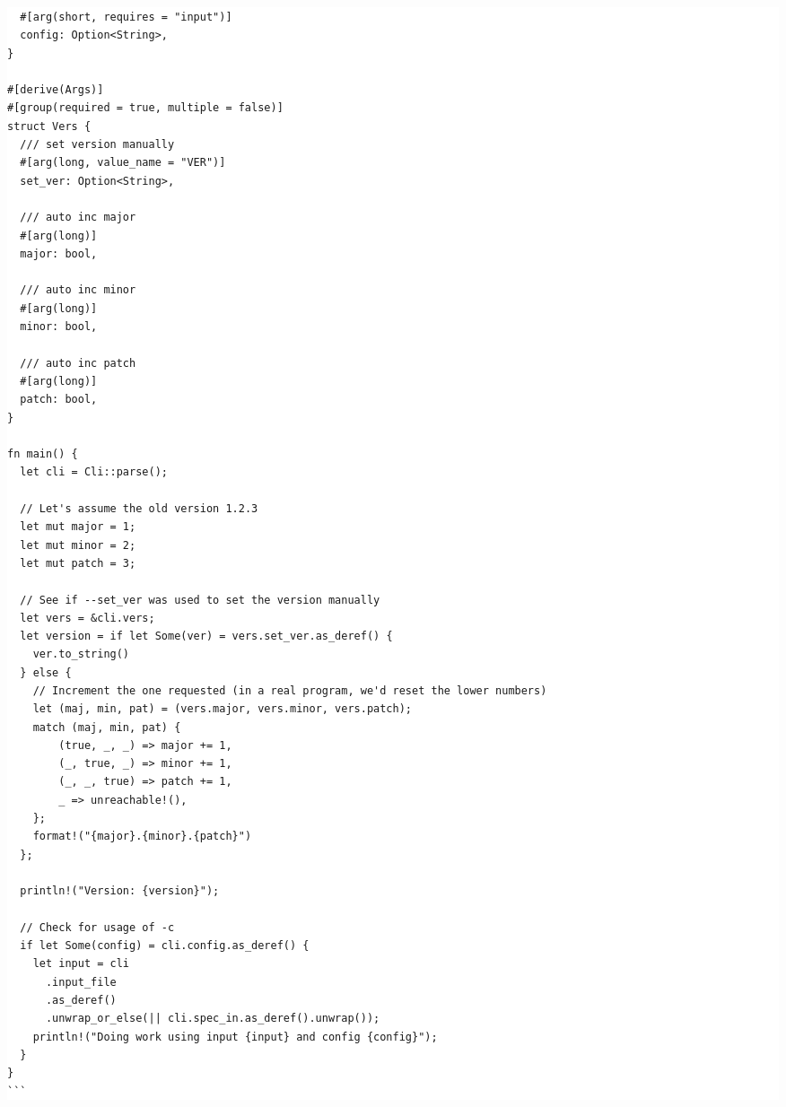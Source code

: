       #[arg(short, requires = "input")]
      config: Option<String>,
    }

    #[derive(Args)]
    #[group(required = true, multiple = false)]
    struct Vers {
      /// set version manually
      #[arg(long, value_name = "VER")]
      set_ver: Option<String>,

      /// auto inc major
      #[arg(long)]
      major: bool,

      /// auto inc minor
      #[arg(long)]
      minor: bool,

      /// auto inc patch
      #[arg(long)]
      patch: bool,
    }

    fn main() {
      let cli = Cli::parse();

      // Let's assume the old version 1.2.3
      let mut major = 1;
      let mut minor = 2;
      let mut patch = 3;

      // See if --set_ver was used to set the version manually
      let vers = &cli.vers;
      let version = if let Some(ver) = vers.set_ver.as_deref() {
        ver.to_string()
      } else {
        // Increment the one requested (in a real program, we'd reset the lower numbers)
        let (maj, min, pat) = (vers.major, vers.minor, vers.patch);
        match (maj, min, pat) {
            (true, _, _) => major += 1,
            (_, true, _) => minor += 1,
            (_, _, true) => patch += 1,
            _ => unreachable!(),
        };
        format!("{major}.{minor}.{patch}")
      };

      println!("Version: {version}");

      // Check for usage of -c
      if let Some(config) = cli.config.as_deref() {
        let input = cli
          .input_file
          .as_deref()
          .unwrap_or_else(|| cli.spec_in.as_deref().unwrap());
        println!("Doing work using input {input} and config {config}");
      }
    }
    ```
